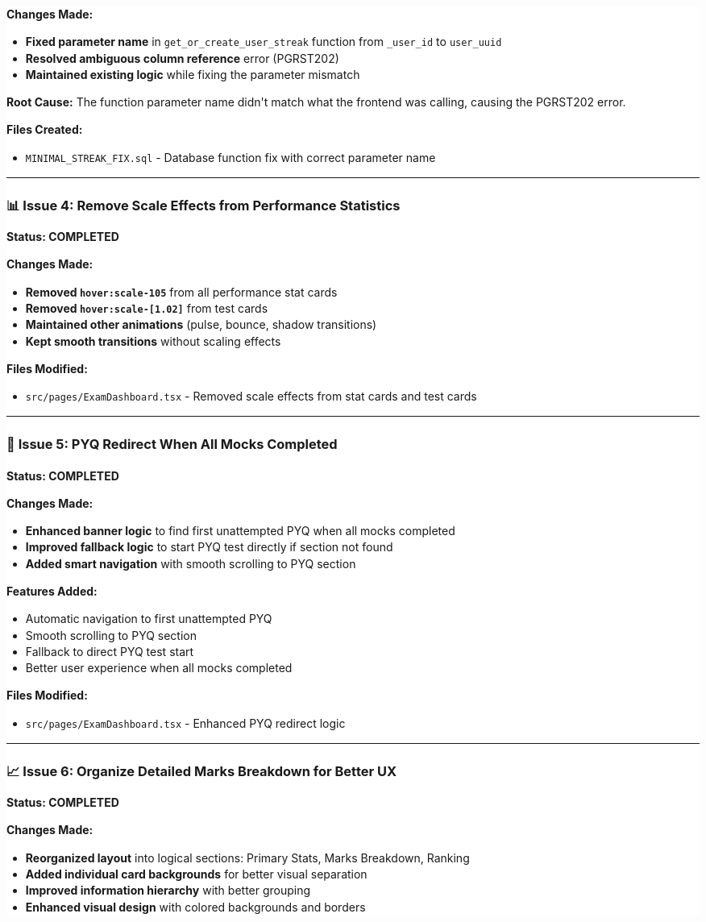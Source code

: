 **Changes Made:**
- **Fixed parameter name** in `get_or_create_user_streak` function from `_user_id` to `user_uuid`
- **Resolved ambiguous column reference** error (PGRST202)
- **Maintained existing logic** while fixing the parameter mismatch

**Root Cause:**
The function parameter name didn't match what the frontend was calling, causing the PGRST202 error.

**Files Created:**
- `MINIMAL_STREAK_FIX.sql` - Database function fix with correct parameter name

---

### 📊 **Issue 4: Remove Scale Effects from Performance Statistics**
**Status: COMPLETED**

**Changes Made:**
- **Removed `hover:scale-105`** from all performance stat cards
- **Removed `hover:scale-[1.02]`** from test cards
- **Maintained other animations** (pulse, bounce, shadow transitions)
- **Kept smooth transitions** without scaling effects

**Files Modified:**
- `src/pages/ExamDashboard.tsx` - Removed scale effects from stat cards and test cards

---

### 🎯 **Issue 5: PYQ Redirect When All Mocks Completed**
**Status: COMPLETED**

**Changes Made:**
- **Enhanced banner logic** to find first unattempted PYQ when all mocks completed
- **Improved fallback logic** to start PYQ test directly if section not found
- **Added smart navigation** with smooth scrolling to PYQ section

**Features Added:**
- Automatic navigation to first unattempted PYQ
- Smooth scrolling to PYQ section
- Fallback to direct PYQ test start
- Better user experience when all mocks completed

**Files Modified:**
- `src/pages/ExamDashboard.tsx` - Enhanced PYQ redirect logic

---

### 📈 **Issue 6: Organize Detailed Marks Breakdown for Better UX**
**Status: COMPLETED**

**Changes Made:**
- **Reorganized layout** into logical sections: Primary Stats, Marks Breakdown, Ranking
- **Added individual card backgrounds** for better visual separation
- **Improved information hierarchy** with better grouping
- **Enhanced visual design** with colored backgrounds and borders
